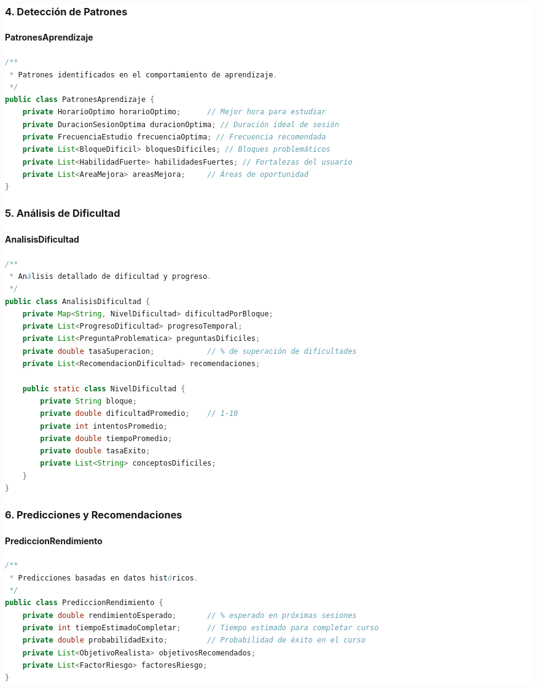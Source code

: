 
### 4. Detección de Patrones

#### PatronesAprendizaje
```java
/**
 * Patrones identificados en el comportamiento de aprendizaje.
 */
public class PatronesAprendizaje {
    private HorarioOptimo horarioOptimo;      // Mejor hora para estudiar
    private DuracionSesionOptima duracionOptima; // Duración ideal de sesión
    private FrecuenciaEstudio frecuenciaOptima; // Frecuencia recomendada
    private List<BloqueDificil> bloquesDificiles; // Bloques problemáticos
    private List<HabilidadFuerte> habilidadesFuertes; // Fortalezas del usuario
    private List<AreaMejora> areasMejora;     // Áreas de oportunidad
}
```

### 5. Análisis de Dificultad

#### AnalisisDificultad
```java
/**
 * Análisis detallado de dificultad y progreso.
 */
public class AnalisisDificultad {
    private Map<String, NivelDificultad> dificultadPorBloque;
    private List<ProgresoDificultad> progresoTemporal;
    private List<PreguntaProblematica> preguntasDificiles;
    private double tasaSuperacion;            // % de superación de dificultades
    private List<RecomendacionDificultad> recomendaciones;
    
    public static class NivelDificultad {
        private String bloque;
        private double dificultadPromedio;    // 1-10
        private int intentosPromedio;
        private double tiempoPromedio;
        private double tasaExito;
        private List<String> conceptosDificiles;
    }
}
```

### 6. Predicciones y Recomendaciones

#### PrediccionRendimiento
```java
/**
 * Predicciones basadas en datos históricos.
 */
public class PrediccionRendimiento {
    private double rendimientoEsperado;       // % esperado en próximas sesiones
    private int tiempoEstimadoCompletar;      // Tiempo estimado para completar curso
    private double probabilidadExito;         // Probabilidad de éxito en el curso
    private List<ObjetivoRealista> objetivosRecomendados;
    private List<FactorRiesgo> factoresRiesgo;
}
```
